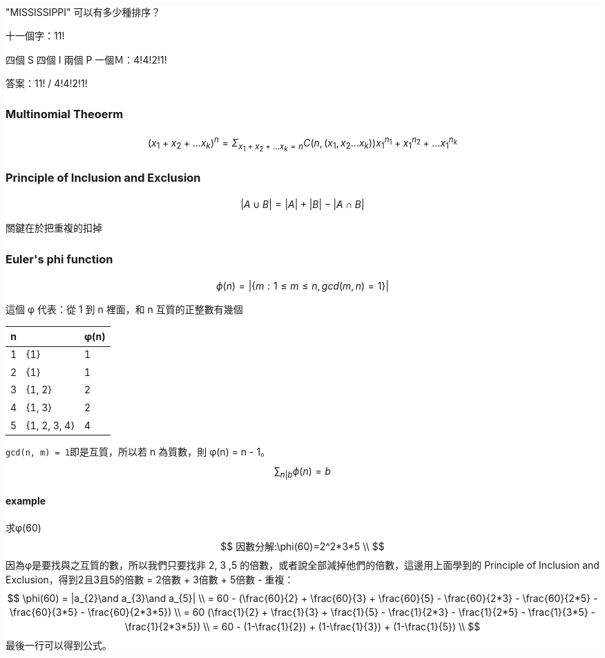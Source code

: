  "MISSISSIPPI" 可以有多少種排序？

十一個字：11!

四個 S 四個 I 兩個 P 一個Ｍ：4!4!2!1!

答案：11! / 4!4!2!1!

### Multinomial Theoerm 

$$
(x_{1}+x_{2}+...x_{k})^n=Σ_{x_{1}+x_{2}+...x_{k}=n} C(n, (x_{1},x_{2}...x_{k})) x_{1}^{n_{1}}+x_{1}^{n_{2}}+...x_{1}^{n_{k}}
$$

### Principle of Inclusion and Exclusion

$$
|A ∪ B| = |A| + |B| - |A ∩ B|
$$

關鍵在於把重複的扣掉

### Euler's phi function

$$
\phi(n) = |\{m:1\leq m \leq n, gcd(m, n) = 1 \}|
$$

這個 &phi; 代表：從 1 到 n 裡面，和 n 互質的正整數有幾個

| n    |              | &phi;(n) |
| ---- | ------------ | -------- |
| 1    | {1}          | 1        |
| 2    | {1}          | 1        |
| 3    | {1, 2}       | 2        |
| 4    | {1, 3}       | 2        |
| 5    | {1, 2, 3, 4} | 4        |

`gcd(n, m) = 1`即是互質，所以若 n 為質數，則 &phi;(n) = n - 1。
$$
\sum_{n|b}\phi(n) = b
$$
#### example

求&phi;(60)
$$
因數分解:\phi(60)=2^2*3*5  \\
$$
因為&phi;是要找與之互質的數，所以我們只要找非 2, 3 ,5 的倍數，或者說全部減掉他們的倍數，這邊用上面學到的 Principle of Inclusion and Exclusion，得到2且3且5的倍數 = 2倍數 + 3倍數 + 5倍數 - 重複：
$$
\phi(60) = |a_{2}\and a_{3}\and a_{5}| \\
= 60 - (\frac{60}{2} + \frac{60}{3} + \frac{60}{5} - \frac{60}{2*3} - \frac{60}{2*5} - \frac{60}{3*5} - \frac{60}{2*3*5}) \\
= 60 (\frac{1}{2} + \frac{1}{3} + \frac{1}{5} - \frac{1}{2*3} - \frac{1}{2*5} - \frac{1}{3*5} - \frac{1}{2*3*5}) \\ 
= 60 - (1-\frac{1}{2}) + (1-\frac{1}{3}) + (1-\frac{1}{5}) \\
$$
最後一行可以得到公式。
